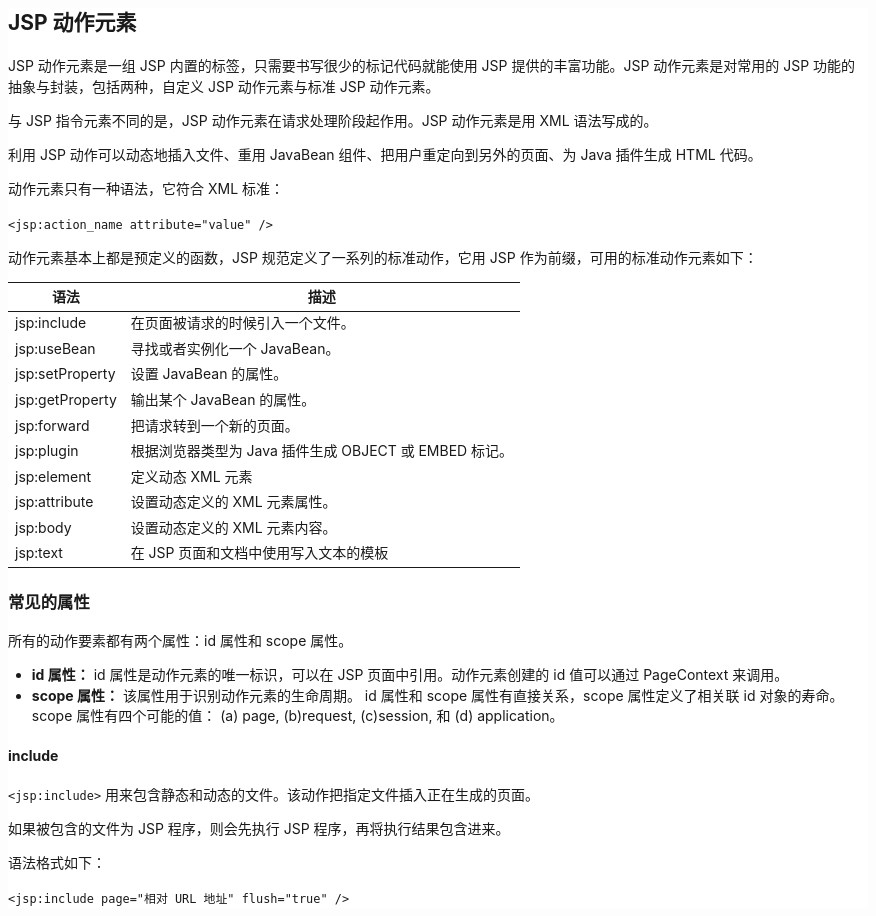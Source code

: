 ## JSP 动作元素

JSP 动作元素是一组 JSP 内置的标签，只需要书写很少的标记代码就能使用 JSP 提供的丰富功能。JSP 动作元素是对常用的 JSP 功能的抽象与封装，包括两种，自定义 JSP 动作元素与标准 JSP 动作元素。

与 JSP 指令元素不同的是，JSP 动作元素在请求处理阶段起作用。JSP 动作元素是用 XML 语法写成的。

利用 JSP 动作可以动态地插入文件、重用 JavaBean 组件、把用户重定向到另外的页面、为 Java 插件生成 HTML 代码。

动作元素只有一种语法，它符合 XML 标准：

```
<jsp:action_name attribute="value" />
```

动作元素基本上都是预定义的函数，JSP 规范定义了一系列的标准动作，它用 JSP 作为前缀，可用的标准动作元素如下：

| 语法            | 描述                                                  |
| --------------- | ----------------------------------------------------- |
| jsp:include     | 在页面被请求的时候引入一个文件。                      |
| jsp:useBean     | 寻找或者实例化一个 JavaBean。                         |
| jsp:setProperty | 设置 JavaBean 的属性。                                |
| jsp:getProperty | 输出某个 JavaBean 的属性。                            |
| jsp:forward     | 把请求转到一个新的页面。                              |
| jsp:plugin      | 根据浏览器类型为 Java 插件生成 OBJECT 或 EMBED 标记。 |
| jsp:element     | 定义动态 XML 元素                                     |
| jsp:attribute   | 设置动态定义的 XML 元素属性。                         |
| jsp:body        | 设置动态定义的 XML 元素内容。                         |
| jsp:text        | 在 JSP 页面和文档中使用写入文本的模板                 |

### 常见的属性

所有的动作要素都有两个属性：id 属性和 scope 属性。

- **id 属性：** id 属性是动作元素的唯一标识，可以在 JSP 页面中引用。动作元素创建的 id 值可以通过 PageContext 来调用。
- **scope 属性：** 该属性用于识别动作元素的生命周期。 id 属性和 scope 属性有直接关系，scope 属性定义了相关联 id 对象的寿命。 scope 属性有四个可能的值： (a) page, (b)request, (c)session, 和 (d) application。

#### include

`<jsp:include>` 用来包含静态和动态的文件。该动作把指定文件插入正在生成的页面。

如果被包含的文件为 JSP 程序，则会先执行 JSP 程序，再将执行结果包含进来。

语法格式如下：

```
<jsp:include page="相对 URL 地址" flush="true" />
```
